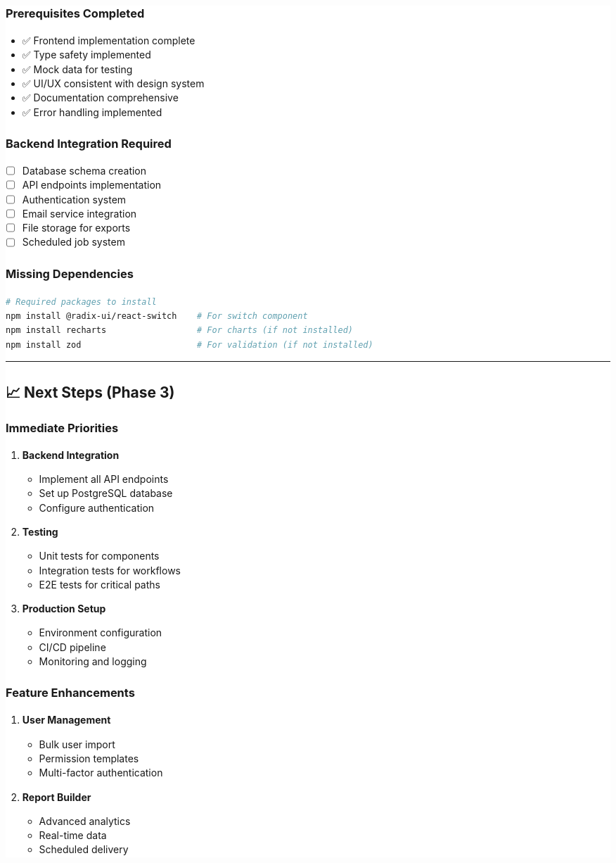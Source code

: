 ### Prerequisites Completed
- ✅ Frontend implementation complete
- ✅ Type safety implemented
- ✅ Mock data for testing
- ✅ UI/UX consistent with design system
- ✅ Documentation comprehensive
- ✅ Error handling implemented

### Backend Integration Required
- [ ] Database schema creation
- [ ] API endpoints implementation
- [ ] Authentication system
- [ ] Email service integration
- [ ] File storage for exports
- [ ] Scheduled job system

### Missing Dependencies
```bash
# Required packages to install
npm install @radix-ui/react-switch    # For switch component
npm install recharts                  # For charts (if not installed)
npm install zod                       # For validation (if not installed)
```

---

## 📈 Next Steps (Phase 3)

### Immediate Priorities
1. **Backend Integration**
   - Implement all API endpoints
   - Set up PostgreSQL database
   - Configure authentication

2. **Testing**
   - Unit tests for components
   - Integration tests for workflows
   - E2E tests for critical paths

3. **Production Setup**
   - Environment configuration
   - CI/CD pipeline
   - Monitoring and logging

### Feature Enhancements
1. **User Management**
   - Bulk user import
   - Permission templates
   - Multi-factor authentication

2. **Report Builder**
   - Advanced analytics
   - Real-time data
   - Scheduled delivery
